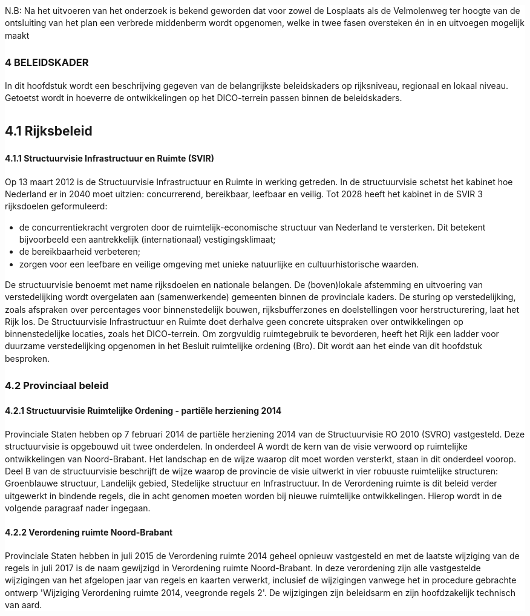 N.B: Na het uitvoeren van het onderzoek is bekend geworden dat voor zowel de Losplaats als de Velmolenweg ter hoogte van de ontsluiting van het plan een verbrede middenberm wordt opgenomen, welke in twee fasen oversteken én in en uitvoegen mogelijk maakt

### <span id="page-24-0"></span>**4 BELEIDSKADER**

In dit hoofdstuk wordt een beschrijving gegeven van de belangrijkste beleidskaders op rijksniveau, regionaal en lokaal niveau. Getoetst wordt in hoeverre de ontwikkelingen op het DICO-terrein passen binnen de beleidskaders.

## <span id="page-24-1"></span>**4.1 Rijksbeleid**

#### 4.1.1 Structuurvisie Infrastructuur en Ruimte (SVIR)

Op 13 maart 2012 is de Structuurvisie Infrastructuur en Ruimte in werking getreden. In de structuurvisie schetst het kabinet hoe Nederland er in 2040 moet uitzien: concurrerend, bereikbaar, leefbaar en veilig. Tot 2028 heeft het kabinet in de SVIR 3 rijksdoelen geformuleerd:

- de concurrentiekracht vergroten door de ruimtelijk-economische structuur van Nederland te versterken. Dit betekent bijvoorbeeld een aantrekkelijk (internationaal) vestigingsklimaat;
- de bereikbaarheid verbeteren;
- zorgen voor een leefbare en veilige omgeving met unieke natuurlijke en cultuurhistorische waarden.

De structuurvisie benoemt met name rijksdoelen en nationale belangen. De (boven)lokale afstemming en uitvoering van verstedelijking wordt overgelaten aan (samenwerkende) gemeenten binnen de provinciale kaders. De sturing op verstedelijking, zoals afspraken over percentages voor binnenstedelijk bouwen, rijksbufferzones en doelstellingen voor herstructurering, laat het Rijk los. De Structuurvisie Infrastructuur en Ruimte doet derhalve geen concrete uitspraken over ontwikkelingen op binnenstedelijke locaties, zoals het DICO-terrein. Om zorgvuldig ruimtegebruik te bevorderen, heeft het Rijk een ladder voor duurzame verstedelijking opgenomen in het Besluit ruimtelijke ordening (Bro). Dit wordt aan het einde van dit hoofdstuk besproken.

### <span id="page-24-2"></span>**4.2 Provinciaal beleid**

#### 4.2.1 Structuurvisie Ruimtelijke Ordening - partiële herziening 2014

Provinciale Staten hebben op 7 februari 2014 de partiële herziening 2014 van de Structuurvisie RO 2010 (SVRO) vastgesteld. Deze structuurvisie is opgebouwd uit twee onderdelen. In onderdeel A wordt de kern van de visie verwoord op ruimtelijke ontwikkelingen van Noord-Brabant. Het landschap en de wijze waarop dit moet worden versterkt, staan in dit onderdeel voorop. Deel B van de structuurvisie beschrijft de wijze waarop de provincie de visie uitwerkt in vier robuuste ruimtelijke structuren: Groenblauwe structuur, Landelijk gebied, Stedelijke structuur en Infrastructuur. In de Verordening ruimte is dit beleid verder uitgewerkt in bindende regels, die in acht genomen moeten worden bij nieuwe ruimtelijke ontwikkelingen. Hierop wordt in de volgende paragraaf nader ingegaan.

#### 4.2.2 Verordening ruimte Noord-Brabant

Provinciale Staten hebben in juli 2015 de Verordening ruimte 2014 geheel opnieuw vastgesteld en met de laatste wijziging van de regels in juli 2017 is de naam gewijzigd in Verordening ruimte Noord-Brabant. In deze verordening zijn alle vastgestelde wijzigingen van het afgelopen jaar van regels en kaarten verwerkt, inclusief de wijzigingen vanwege het in procedure gebrachte ontwerp 'Wijziging Verordening ruimte 2014, veegronde regels 2'. De wijzigingen zijn beleidsarm en zijn hoofdzakelijk technisch van aard.
